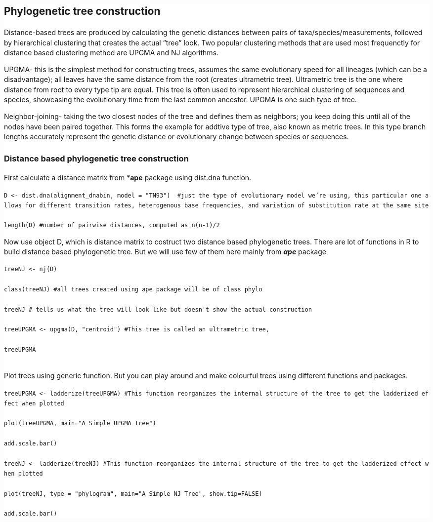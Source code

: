 ## Phylogenetic tree construction

Distance-based trees are produced by calculating the genetic distances between pairs of taxa/species/measurements, followed by hierarchical clustering that creates the actual “tree” look. Two popular clustering methods that are used most frequenctly for distance based clustering method are UPGMA and NJ algorithms.

UPGMA- this is the simplest method for constructing trees, assumes the same evolutionary speed for all lineages (which can be a disadvantage); all leaves have the same distance from the root (creates ultrametric tree). Ultrametric tree is the one where distance from root to every type tip are equal. This tree is  often used to represent hierarchical clustering of sequences and species, showcasing the evolutionary time from the last common ancestor. UPGMA is one such type of tree.

Neighbor-joining- taking the two closest nodes of the tree and defines them as neighbors; you keep doing this until all of the nodes have been paired together. This forms the example for addtive type of tree, also known as metric trees. In this type branch lengths accurately represent the genetic distance or evolutionary change between species or sequences. 


### Distance based phylogenetic tree construction

First calculate a distance matrix from ***ape** package using dist.dna function.  

```
D <- dist.dna(alignment_dnabin, model = "TN93")  #just the type of evolutionary model we’re using, this particular one allows for different transition rates, heterogenous base frequencies, and variation of substitution rate at the same site

length(D) #number of pairwise distances, computed as n(n-1)/2

```
Now use object D, which is distance matrix to costruct two distance based phylogenetic trees. There are lot of functions in R to build distance based phylogenetic tree. But we will use few of them here mainly from ***ape*** package

```
treeNJ <- nj(D)

class(treeNJ) #all trees created using ape package will be of class phylo

treeNJ # tells us what the tree will look like but doesn't show the actual construction

treeUPGMA <- upgma(D, "centroid") #This tree is called an ultrametric tree, 

treeUPGMA


```
Plot trees using generic function. But you can play around and make colourful trees using different functions and packages. 

```
treeUPGMA <- ladderize(treeUPGMA) #This function reorganizes the internal structure of the tree to get the ladderized effect when plotted

plot(treeUPGMA, main="A Simple UPGMA Tree")

add.scale.bar()

treeNJ <- ladderize(treeNJ) #This function reorganizes the internal structure of the tree to get the ladderized effect when plotted

plot(treeNJ, type = "phylogram", main="A Simple NJ Tree", show.tip=FALSE)

add.scale.bar()

```